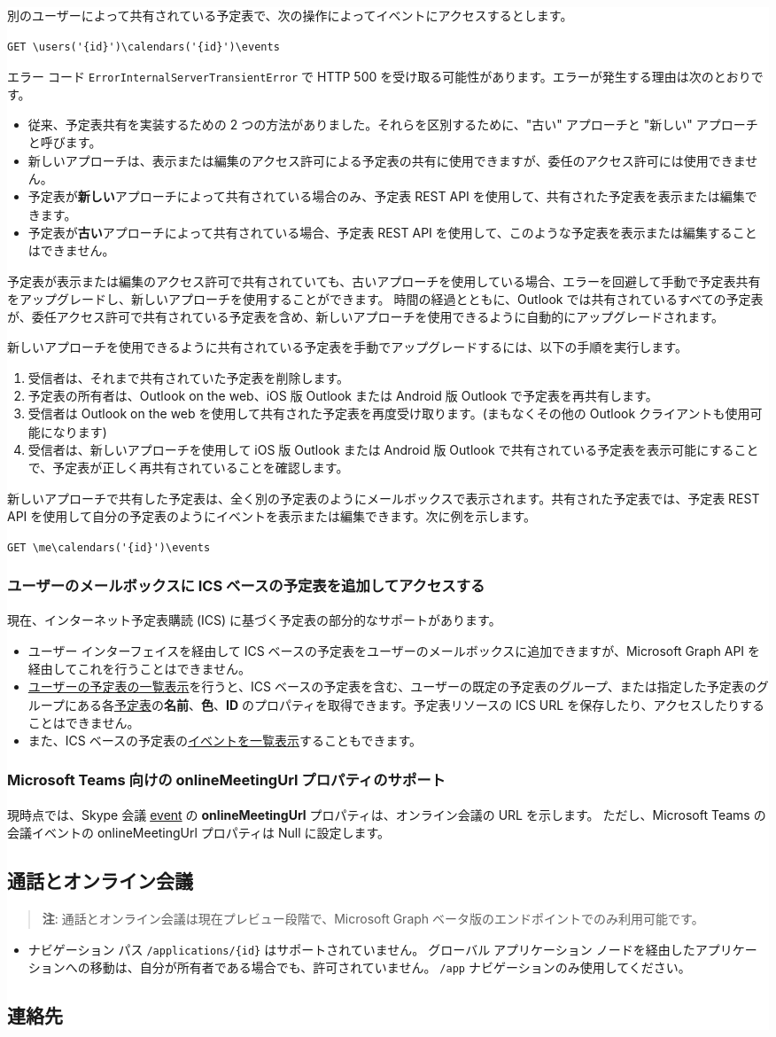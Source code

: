 別のユーザーによって共有されている予定表で、次の操作によってイベントにアクセスするとします。

```http
GET \users('{id}')\calendars('{id}')\events
```

エラー コード `ErrorInternalServerTransientError` で HTTP 500 を受け取る可能性があります。エラーが発生する理由は次のとおりです。

- 従来、予定表共有を実装するための 2 つの方法がありました。それらを区別するために、"古い" アプローチと "新しい" アプローチと呼びます。
- 新しいアプローチは、表示または編集のアクセス許可による予定表の共有に使用できますが、委任のアクセス許可には使用できません。
- 予定表が**新しい**アプローチによって共有されている場合のみ、予定表 REST API を使用して、共有された予定表を表示または編集できます。
- 予定表が**古い**アプローチによって共有されている場合、予定表 REST API を使用して、このような予定表を表示または編集することはできません。


予定表が表示または編集のアクセス許可で共有されていても、古いアプローチを使用している場合、エラーを回避して手動で予定表共有をアップグレードし、新しいアプローチを使用することができます。
時間の経過とともに、Outlook では共有されているすべての予定表が、委任アクセス許可で共有されている予定表を含め、新しいアプローチを使用できるように自動的にアップグレードされます。

新しいアプローチを使用できるように共有されている予定表を手動でアップグレードするには、以下の手順を実行します。
1.  受信者は、それまで共有されていた予定表を削除します。
2.  予定表の所有者は、Outlook on the web、iOS 版 Outlook または Android 版 Outlook で予定表を再共有します。
3.  受信者は Outlook on the web を使用して共有された予定表を再度受け取ります。(まもなくその他の Outlook クライアントも使用可能になります)
4.  受信者は、新しいアプローチを使用して iOS 版 Outlook または Android 版 Outlook で共有されている予定表を表示可能にすることで、予定表が正しく再共有されていることを確認します。

新しいアプローチで共有した予定表は、全く別の予定表のようにメールボックスで表示されます。共有された予定表では、予定表 REST API を使用して自分の予定表のようにイベントを表示または編集できます。次に例を示します。

```http
GET \me\calendars('{id}')\events
```

### <a name="adding-and-accessing-ics-based-calendars-in-users-mailbox"></a>ユーザーのメールボックスに ICS ベースの予定表を追加してアクセスする

現在、インターネット予定表購読 (ICS) に基づく予定表の部分的なサポートがあります。

* ユーザー インターフェイスを経由して ICS ベースの予定表をユーザーのメールボックスに追加できますが、Microsoft Graph API を経由してこれを行うことはできません。
* [ユーザーの予定表の一覧表示](/graph/api/user-list-calendars?view=graph-rest-1.0)を行うと、ICS ベースの予定表を含む、ユーザーの既定の予定表のグループ、または指定した予定表のグループにある各[予定表](/graph/api/resources/calendar?view=graph-rest-1.0)の**名前**、**色**、**ID** のプロパティを取得できます。予定表リソースの ICS URL を保存したり、アクセスしたりすることはできません。
* また、ICS ベースの予定表の[イベントを一覧表示](/graph/api/calendar-list-events?view=graph-rest-1.0)することもできます。

### <a name="onlinemeetingurl-property-support-for-microsoft-teams"></a>Microsoft Teams 向けの onlineMeetingUrl プロパティのサポート

現時点では、Skype 会議 [event](/graph/api/resources/event?view=graph-rest-1.0) の **onlineMeetingUrl** プロパティは、オンライン会議の URL を示します。 ただし、Microsoft Teams の会議イベントの onlineMeetingUrl プロパティは Null に設定します。

## <a name="calls-and-online-meetings"></a>通話とオンライン会議

> **注**: 通話とオンライン会議は現在プレビュー段階で、Microsoft Graph ベータ版のエンドポイントでのみ利用可能です。

- ナビゲーション パス `/applications/{id}` はサポートされていません。 グローバル アプリケーション ノードを経由したアプリケーションへの移動は、自分が所有者である場合でも、許可されていません。 `/app` ナビゲーションのみ使用してください。

## <a name="contacts"></a>連絡先
